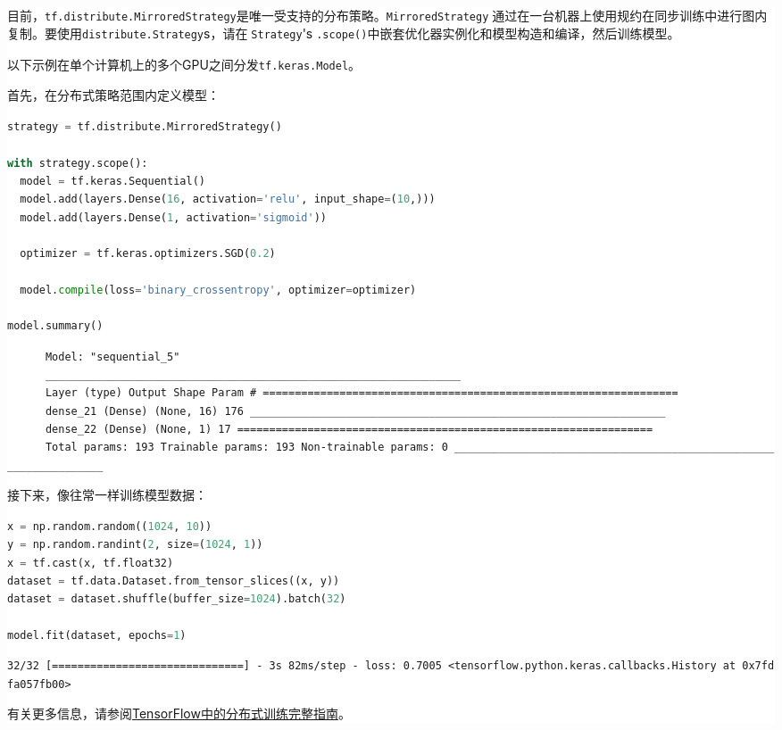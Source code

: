 目前，`tf.distribute.MirroredStrategy`是唯一受支持的分布策略。`MirroredStrategy` 通过在一台机器上使用规约在同步训练中进行图内复制。要使用`distribute.Strategy`s，请在 `Strategy`'s `.scope()`中嵌套优化器实例化和模型构造和编译，然后训练模型。


以下示例在单个计算机上的多个GPU之间分发`tf.keras.Model`。

首先，在分布式策略范围内定义模型：

```python
strategy = tf.distribute.MirroredStrategy()

with strategy.scope():
  model = tf.keras.Sequential()
  model.add(layers.Dense(16, activation='relu', input_shape=(10,)))
  model.add(layers.Dense(1, activation='sigmoid'))

  optimizer = tf.keras.optimizers.SGD(0.2)

  model.compile(loss='binary_crossentropy', optimizer=optimizer)

model.summary()
```

```
      Model: "sequential_5"
      _________________________________________________________________ 
      Layer (type) Output Shape Param # =================================================================
      dense_21 (Dense) (None, 16) 176 _________________________________________________________________ 
      dense_22 (Dense) (None, 1) 17 ================================================================= 
      Total params: 193 Trainable params: 193 Non-trainable params: 0 _________________________________________________________________
```

接下来，像往常一样训练模型数据：

```python
x = np.random.random((1024, 10))
y = np.random.randint(2, size=(1024, 1))
x = tf.cast(x, tf.float32)
dataset = tf.data.Dataset.from_tensor_slices((x, y))
dataset = dataset.shuffle(buffer_size=1024).batch(32)

model.fit(dataset, epochs=1)
```

```
32/32 [==============================] - 3s 82ms/step - loss: 0.7005 <tensorflow.python.keras.callbacks.History at 0x7fdfa057fb00>
```

有关更多信息，请参阅[TensorFlow中的分布式训练完整指南](https://tensorflow.google.cn/alpha/guide/distribute_strategy)。
